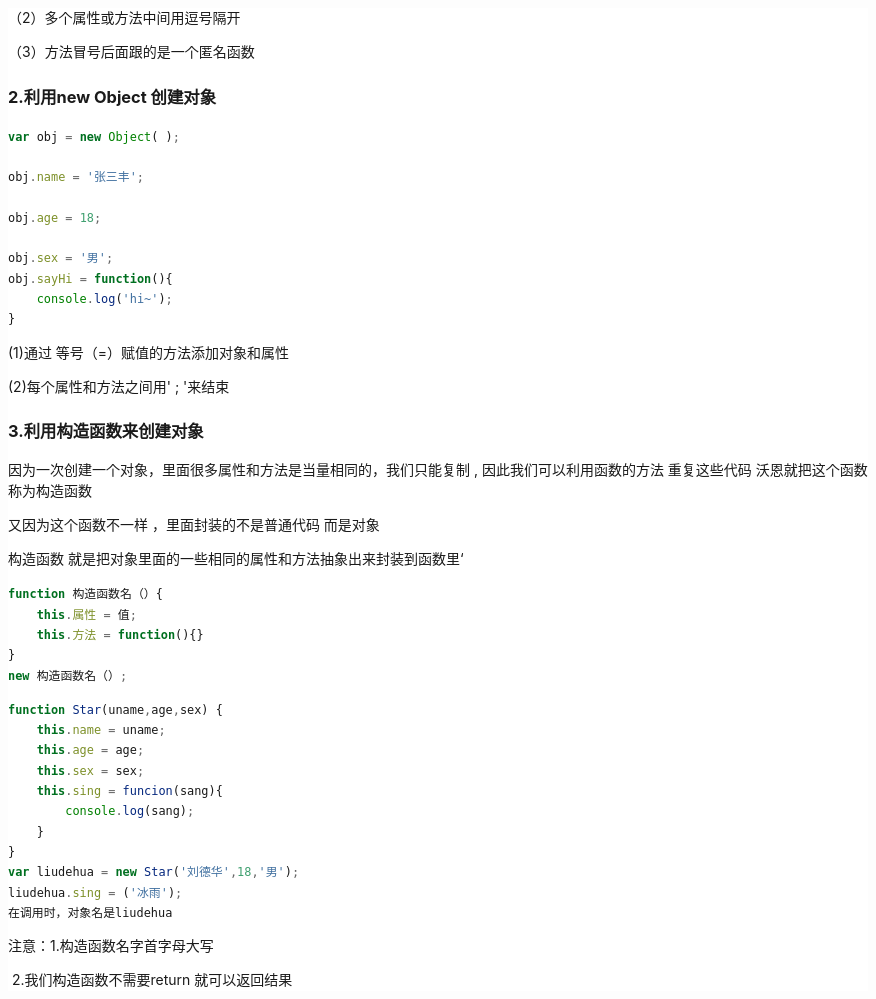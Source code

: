 （2）多个属性或方法中间用逗号隔开

（3）方法冒号后面跟的是一个匿名函数

### 2.利用new Object 创建对象

```js
var obj = new Object( );

obj.name = '张三丰';

obj.age = 18;

obj.sex = '男';
obj.sayHi = function(){
    console.log('hi~');
}
```

(1)通过  等号（=）赋值的方法添加对象和属性

(2)每个属性和方法之间用'   ;  '来结束 

### 3.利用构造函数来创建对象

因为一次创建一个对象，里面很多属性和方法是当量相同的，我们只能复制	,	因此我们可以利用函数的方法  重复这些代码  沃恩就把这个函数称为构造函数

又因为这个函数不一样 ，里面封装的不是普通代码 而是对象

构造函数  就是把对象里面的一些相同的属性和方法抽象出来封装到函数里‘

```js
function 构造函数名（）{
	this.属性 = 值;
	this.方法 = function(){}
}
new 构造函数名（）;
```

```js
function Star(uname,age,sex) {
	this.name = uname;
	this.age = age;
	this.sex = sex;
    this.sing = funcion(sang){
        console.log(sang);
    }
}
var liudehua = new Star('刘德华',18,'男');
liudehua.sing = ('冰雨');
在调用时，对象名是liudehua
```

注意：1.构造函数名字首字母大写

​			2.我们构造函数不需要return 就可以返回结果
